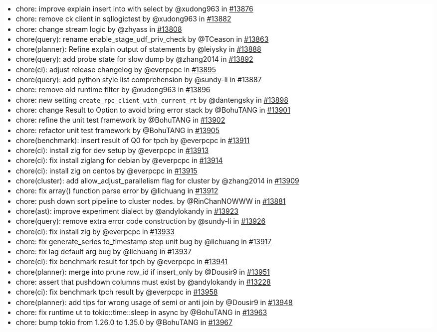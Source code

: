 * chore: improve explain insert into with select by @xudong963 in [#13876](https://github.com/datafuselabs/databend/pull/13876)
* chore: remove ck client in sqllogictest by @xudong963 in [#13882](https://github.com/datafuselabs/databend/pull/13882)
* chore: change stream logic by @zhyass in [#13808](https://github.com/datafuselabs/databend/pull/13808)
* chore(query): rename enable_stage_udf_priv_check by @TCeason in [#13863](https://github.com/datafuselabs/databend/pull/13863)
* chore(planner): Refine explain output of statements by @leiysky in [#13888](https://github.com/datafuselabs/databend/pull/13888)
* chore(query): add probe state for slow dump by @zhang2014 in [#13892](https://github.com/datafuselabs/databend/pull/13892)
* chore(ci): adjust release changelog by @everpcpc in [#13895](https://github.com/datafuselabs/databend/pull/13895)
* chore(query): add python style list comprehension by @sundy-li in [#13887](https://github.com/datafuselabs/databend/pull/13887)
* chore: remove old runtime filter by @xudong963 in [#13896](https://github.com/datafuselabs/databend/pull/13896)
* chore: new setting `create_rpc_client_with_current_rt` by @dantengsky in [#13898](https://github.com/datafuselabs/databend/pull/13898)
* chore: change Result to Option to avoid bring error stack by @BohuTANG in [#13901](https://github.com/datafuselabs/databend/pull/13901)
* chore: refine the unit test framework by @BohuTANG in [#13902](https://github.com/datafuselabs/databend/pull/13902)
* chore: refactor unit test framework by @BohuTANG in [#13905](https://github.com/datafuselabs/databend/pull/13905)
* chore(benchmark): insert result of Q0 for tpch by @everpcpc in [#13911](https://github.com/datafuselabs/databend/pull/13911)
* chore(ci): install zig for dev setup by @everpcpc in [#13913](https://github.com/datafuselabs/databend/pull/13913)
* chore(ci): fix install ziglang for debian by @everpcpc in [#13914](https://github.com/datafuselabs/databend/pull/13914)
* chore(ci): install zig on centos by @everpcpc in [#13915](https://github.com/datafuselabs/databend/pull/13915)
* chore(cluster): add allow_adjust_parallelism flag for cluster by @zhang2014 in [#13909](https://github.com/datafuselabs/databend/pull/13909)
* chore: fix array() function parse error by @lichuang in [#13912](https://github.com/datafuselabs/databend/pull/13912)
* chore: push down sort pipeline to cluster nodes. by @RinChanNOWWW in [#13881](https://github.com/datafuselabs/databend/pull/13881)
* chore(ast): improve experiment dialect by @andylokandy in [#13923](https://github.com/datafuselabs/databend/pull/13923)
* chore(query): remove extra error code construction by @sundy-li in [#13926](https://github.com/datafuselabs/databend/pull/13926)
* chore(ci): fix install zig by @everpcpc in [#13933](https://github.com/datafuselabs/databend/pull/13933)
* chore: fix generate_series to_timestamp step unit bug by @lichuang in [#13917](https://github.com/datafuselabs/databend/pull/13917)
* chore: fix lag default arg bug by @lichuang in [#13937](https://github.com/datafuselabs/databend/pull/13937)
* chore(ci): fix benchmark result for tpch by @everpcpc in [#13941](https://github.com/datafuselabs/databend/pull/13941)
* chore(planner): merge into prune row_id if insert_only by @Dousir9 in [#13951](https://github.com/datafuselabs/databend/pull/13951)
* chore: assert that pushdown columns must exist by @andylokandy in [#13228](https://github.com/datafuselabs/databend/pull/13228)
* chore(ci): fix benchmark tpch result by @everpcpc in [#13958](https://github.com/datafuselabs/databend/pull/13958)
* chore(planner): add tips for wrong usage of semi or anti join by @Dousir9 in [#13948](https://github.com/datafuselabs/databend/pull/13948)
* chore: fix runtime ut to tokio::time::sleep in async by @BohuTANG in [#13963](https://github.com/datafuselabs/databend/pull/13963)
* chore: bump tokio from 1.26.0 to 1.35.0 by @BohuTANG in [#13967](https://github.com/datafuselabs/databend/pull/13967)